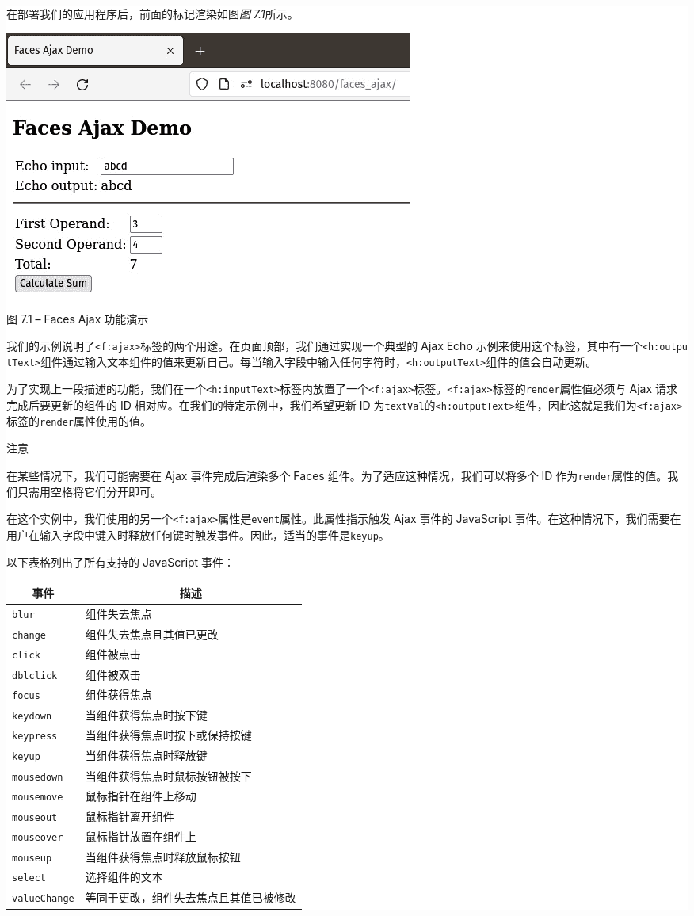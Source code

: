 在部署我们的应用程序后，前面的标记渲染如图*图 7.1*所示。

![图 7.1：Faces Ajax 功能演示](img/B21231_7_01.jpg)

图 7.1 – Faces Ajax 功能演示

我们的示例说明了`<f:ajax>`标签的两个用途。在页面顶部，我们通过实现一个典型的 Ajax Echo 示例来使用这个标签，其中有一个`<h:outputText>`组件通过输入文本组件的值来更新自己。每当输入字段中输入任何字符时，`<h:outputText>`组件的值会自动更新。

为了实现上一段描述的功能，我们在一个`<h:inputText>`标签内放置了一个`<f:ajax>`标签。`<f:ajax>`标签的`render`属性值必须与 Ajax 请求完成后要更新的组件的 ID 相对应。在我们的特定示例中，我们希望更新 ID 为`textVal`的`<h:outputText>`组件，因此这就是我们为`<f:ajax>`标签的`render`属性使用的值。

注意

在某些情况下，我们可能需要在 Ajax 事件完成后渲染多个 Faces 组件。为了适应这种情况，我们可以将多个 ID 作为`render`属性的值。我们只需用空格将它们分开即可。

在这个实例中，我们使用的另一个`<f:ajax>`属性是`event`属性。此属性指示触发 Ajax 事件的 JavaScript 事件。在这种情况下，我们需要在用户在输入字段中键入时释放任何键时触发事件。因此，适当的事件是`keyup`。

以下表格列出了所有支持的 JavaScript 事件：

| **事件** | **描述** |
| --- | --- |
| `blur` | 组件失去焦点 |
| `change` | 组件失去焦点且其值已更改 |
| `click` | 组件被点击 |
| `dblclick` | 组件被双击 |
| `focus` | 组件获得焦点 |
| `keydown` | 当组件获得焦点时按下键 |
| `keypress` | 当组件获得焦点时按下或保持按键 |
| `keyup` | 当组件获得焦点时释放键 |
| `mousedown` | 当组件获得焦点时鼠标按钮被按下 |
| `mousemove` | 鼠标指针在组件上移动 |
| `mouseout` | 鼠标指针离开组件 |
| `mouseover` | 鼠标指针放置在组件上 |
| `mouseup` | 当组件获得焦点时释放鼠标按钮 |
| `select` | 选择组件的文本 |
| `valueChange` | 等同于更改，组件失去焦点且其值已被修改 |
